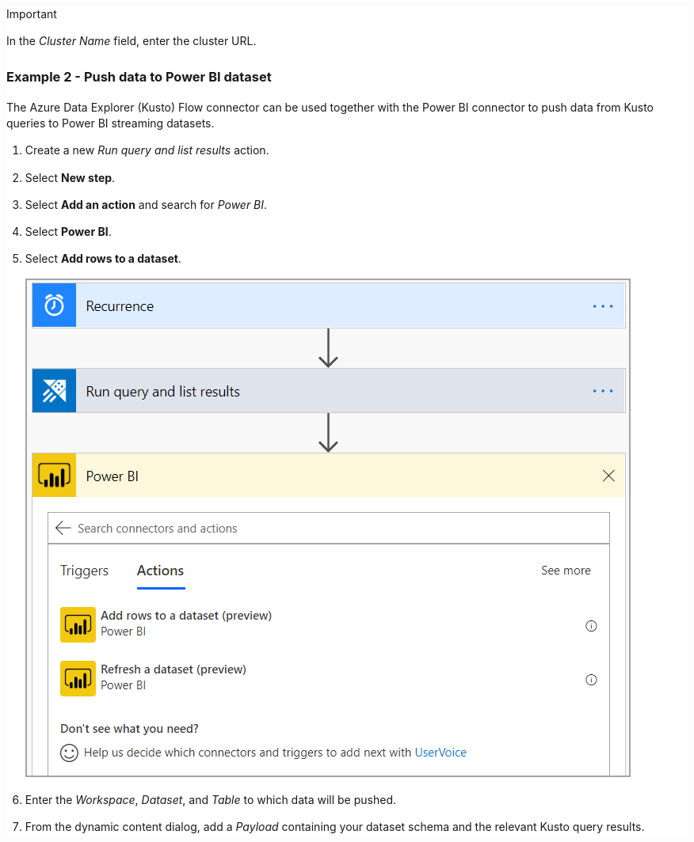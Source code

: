 > [!IMPORTANT]
> In the *Cluster Name* field, enter the cluster URL.

### Example 2 - Push data to Power BI dataset

The Azure Data Explorer (Kusto) Flow connector can be used together with the Power BI connector to push data from Kusto queries to Power BI streaming datasets.

1. Create a new *Run query and list results* action.
1. Select **New step**.
1. Select **Add an action** and search for *Power BI*.
1. Select **Power BI**.
1. Select **Add rows to a dataset**. 

    ![alt text](./Media/kusto-flow/flow-powerbiconnector.png "flow-powerbiconnector")
1. Enter the *Workspace*, *Dataset*, and *Table* to which data will be pushed.
1. From the dynamic content dialog, add a *Payload* containing your dataset schema and the relevant Kusto query results.
